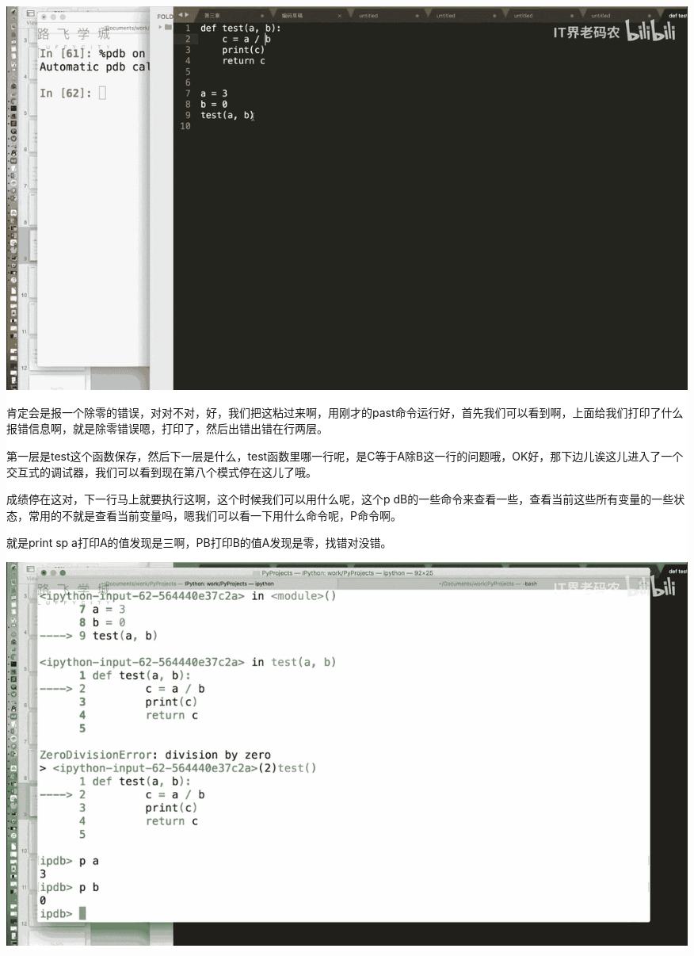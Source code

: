 ![](img/9f13d4033e40fa41196dd2d75148210a_3.png)

肯定会是报一个除零的错误，对对不对，好，我们把这粘过来啊，用刚才的past命令运行好，首先我们可以看到啊，上面给我们打印了什么报错信息啊，就是除零错误嗯，打印了，然后出错出错在行两层。

第一层是test这个函数保存，然后下一层是什么，test函数里哪一行呢，是C等于A除B这一行的问题哦，OK好，那下边儿诶这儿进入了一个交互式的调试器，我们可以看到现在第八个模式停在这儿了哦。

成绩停在这对，下一行马上就要执行这啊，这个时候我们可以用什么呢，这个p dB的一些命令来查看一些，查看当前这些所有变量的一些状态，常用的不就是查看当前变量吗，嗯我们可以看一下用什么命令呢，P命令啊。

就是print sp a打印A的值发现是三啊，PB打印B的值A发现是零，找错对没错。

![](img/9f13d4033e40fa41196dd2d75148210a_5.png)
